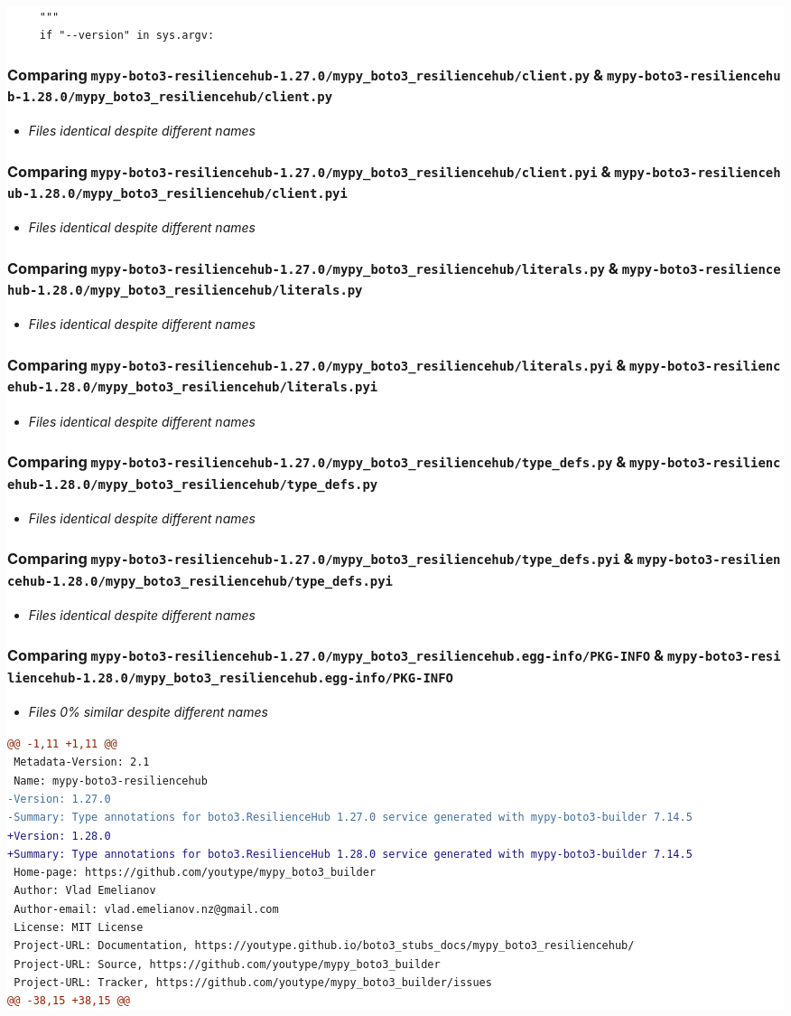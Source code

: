 ```diff
     """
     if "--version" in sys.argv:
```

### Comparing `mypy-boto3-resiliencehub-1.27.0/mypy_boto3_resiliencehub/client.py` & `mypy-boto3-resiliencehub-1.28.0/mypy_boto3_resiliencehub/client.py`

 * *Files identical despite different names*

### Comparing `mypy-boto3-resiliencehub-1.27.0/mypy_boto3_resiliencehub/client.pyi` & `mypy-boto3-resiliencehub-1.28.0/mypy_boto3_resiliencehub/client.pyi`

 * *Files identical despite different names*

### Comparing `mypy-boto3-resiliencehub-1.27.0/mypy_boto3_resiliencehub/literals.py` & `mypy-boto3-resiliencehub-1.28.0/mypy_boto3_resiliencehub/literals.py`

 * *Files identical despite different names*

### Comparing `mypy-boto3-resiliencehub-1.27.0/mypy_boto3_resiliencehub/literals.pyi` & `mypy-boto3-resiliencehub-1.28.0/mypy_boto3_resiliencehub/literals.pyi`

 * *Files identical despite different names*

### Comparing `mypy-boto3-resiliencehub-1.27.0/mypy_boto3_resiliencehub/type_defs.py` & `mypy-boto3-resiliencehub-1.28.0/mypy_boto3_resiliencehub/type_defs.py`

 * *Files identical despite different names*

### Comparing `mypy-boto3-resiliencehub-1.27.0/mypy_boto3_resiliencehub/type_defs.pyi` & `mypy-boto3-resiliencehub-1.28.0/mypy_boto3_resiliencehub/type_defs.pyi`

 * *Files identical despite different names*

### Comparing `mypy-boto3-resiliencehub-1.27.0/mypy_boto3_resiliencehub.egg-info/PKG-INFO` & `mypy-boto3-resiliencehub-1.28.0/mypy_boto3_resiliencehub.egg-info/PKG-INFO`

 * *Files 0% similar despite different names*

```diff
@@ -1,11 +1,11 @@
 Metadata-Version: 2.1
 Name: mypy-boto3-resiliencehub
-Version: 1.27.0
-Summary: Type annotations for boto3.ResilienceHub 1.27.0 service generated with mypy-boto3-builder 7.14.5
+Version: 1.28.0
+Summary: Type annotations for boto3.ResilienceHub 1.28.0 service generated with mypy-boto3-builder 7.14.5
 Home-page: https://github.com/youtype/mypy_boto3_builder
 Author: Vlad Emelianov
 Author-email: vlad.emelianov.nz@gmail.com
 License: MIT License
 Project-URL: Documentation, https://youtype.github.io/boto3_stubs_docs/mypy_boto3_resiliencehub/
 Project-URL: Source, https://github.com/youtype/mypy_boto3_builder
 Project-URL: Tracker, https://github.com/youtype/mypy_boto3_builder/issues
@@ -38,15 +38,15 @@
```